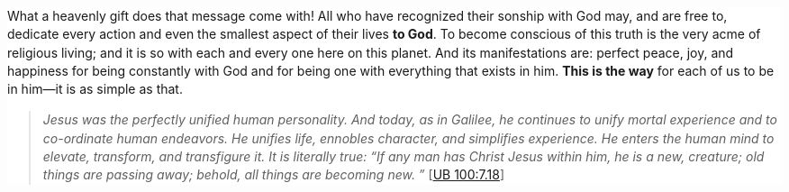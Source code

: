 What a heavenly gift does that message come with! All who have recognized their sonship with God may, and are free to, dedicate every action and even the smallest aspect of their lives **to God**. To become conscious of this truth is the very acme of religious living; and it is so with each and every one here on this planet. And its manifestations are: perfect peace, joy, and happiness for being constantly with God and for being one with everything that exists in him. **This is the way** for each of us to be in him—it is as simple as that.

> _Jesus was the perfectly unified human personality. And today, as in Galilee, he continues to unify mortal experience and to co-ordinate human endeavors. He unifies life, ennobles character, and simplifies experience. He enters the human mind to elevate, transform, and transfigure it. It is literally true: “If any man has Christ Jesus within him, he is a new, creature; old things are passing away; behold, all things are becoming new. ”_ [[UB 100:7.18](/en/The_Urantia_Book/100#p7_18)]